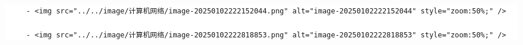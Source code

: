          - <img src="../../image/计算机网络/image-20250102222152044.png" alt="image-20250102222152044" style="zoom:50%;" />

         - <img src="../../image/计算机网络/image-20250102222818853.png" alt="image-20250102222818853" style="zoom:50%;" />
